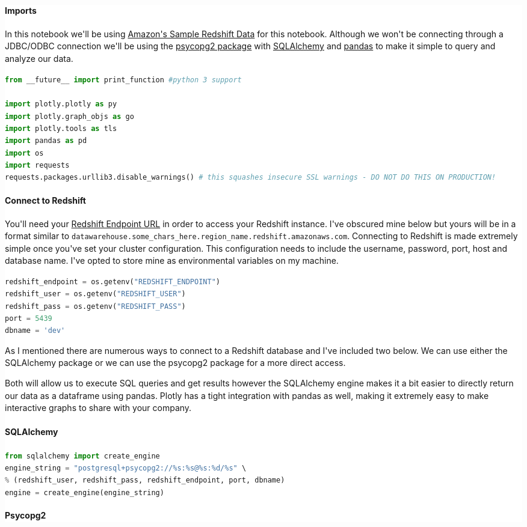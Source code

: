 #### Imports
In this notebook we'll be using [Amazon's Sample Redshift Data](http://docs.aws.amazon.com/redshift/latest/gsg/rs-gsg-create-sample-db.html) for this notebook. Although we won't be connecting through a JDBC/ODBC connection we'll be using the [psycopg2 package](http://initd.org/psycopg/docs/index.html) with [SQLAlchemy](http://www.sqlalchemy.org/)  and [pandas](http://pandas.pydata.org/) to make it simple to query and analyze our data.

```python
from __future__ import print_function #python 3 support

import plotly.plotly as py
import plotly.graph_objs as go
import plotly.tools as tls
import pandas as pd
import os
import requests
requests.packages.urllib3.disable_warnings() # this squashes insecure SSL warnings - DO NOT DO THIS ON PRODUCTION!
```

#### Connect to Redshift
You'll need your [Redshift Endpoint URL](http://docs.aws.amazon.com/redshift/latest/gsg/rs-gsg-connect-to-cluster.html) in order to access your Redshift instance. I've obscured mine below but yours will be in a format similar to `datawarehouse.some_chars_here.region_name.redshift.amazonaws.com`. Connecting to Redshift is made extremely simple once you've set your cluster configuration. This configuration needs to include the username, password, port, host and database name. I've opted to store mine as environmental variables on my machine.


```python
redshift_endpoint = os.getenv("REDSHIFT_ENDPOINT")
redshift_user = os.getenv("REDSHIFT_USER")
redshift_pass = os.getenv("REDSHIFT_PASS")
port = 5439
dbname = 'dev'
```

As I mentioned there are numerous ways to connect to a Redshift database and I've included two below. We can use either the SQLAlchemy package or we can use the psycopg2 package for a more direct access.

Both will allow us to execute SQL queries and get results however the SQLAlchemy engine makes it a bit easier to directly return our data as a dataframe using pandas. Plotly has a tight integration with pandas as well, making it extremely easy to make interactive graphs to share with your company.


#### SQLAlchemy

```python
from sqlalchemy import create_engine
engine_string = "postgresql+psycopg2://%s:%s@%s:%d/%s" \
% (redshift_user, redshift_pass, redshift_endpoint, port, dbname)
engine = create_engine(engine_string)
```

#### Psycopg2

